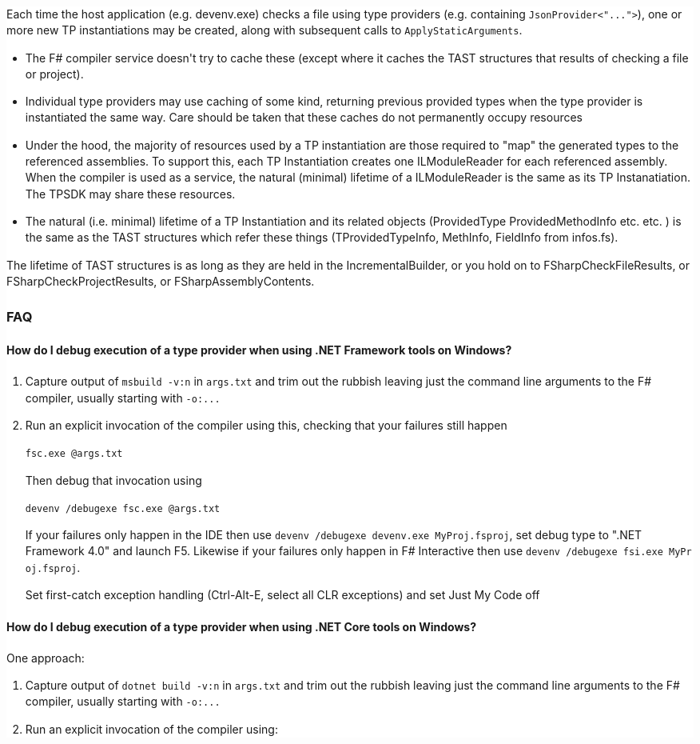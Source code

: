 Each time the host application (e.g. devenv.exe) checks a file using type providers (e.g. containing `JsonProvider<"...">`), one or more new TP instantiations may be created, along with subsequent calls to `ApplyStaticArguments`.   

* The F# compiler service doesn't try to cache these (except where it caches the TAST structures that results of checking a file or project).

* Individual type providers may use caching of some kind, returning previous provided types when the type provider is instantiated the same way.  Care should be taken that these caches do not permanently occupy resources

* Under the hood, the majority of resources used by a TP instantiation are those required to "map" the generated types to the referenced assemblies.  To support this, each TP Instantiation creates one ILModuleReader for each referenced assembly. When the compiler is used as a service, the natural (minimal)  lifetime of a ILModuleReader is the same as its TP Instanatiation.  The TPSDK may share these resources.

* The natural (i.e. minimal) lifetime of a TP Instantiation and its related objects (ProvidedType ProvidedMethodInfo etc. etc. ) is the same as the TAST structures which refer these things (TProvidedTypeInfo, MethInfo, FieldInfo from infos.fs).

The lifetime of TAST structures is as long as they are held in the IncrementalBuilder, or you hold on to FSharpCheckFileResults, or FSharpCheckProjectResults, or FSharpAssemblyContents.  




### FAQ

#### How do I debug execution of a type provider when using .NET Framework tools on Windows?

1. Capture output of `msbuild -v:n` in `args.txt` and trim out the rubbish leaving just the command line arguments to the F# compiler, usually starting with `-o:...`

2. Run an explicit invocation of the compiler using this, checking that your failures still happen

       fsc.exe @args.txt

   Then debug that invocation using

       devenv /debugexe fsc.exe @args.txt

   If your failures only happen in the IDE then use `devenv /debugexe devenv.exe MyProj.fsproj`, set debug type to  ".NET Framework 4.0" and launch F5. Likewise if your failures only happen in F# Interactive then use `devenv /debugexe fsi.exe MyProj.fsproj`.

   Set first-catch exception handling (Ctrl-Alt-E, select all CLR exceptions) and set Just My Code off

#### How do I debug execution of a type provider when using .NET Core tools on Windows?

One approach:

1. Capture output of `dotnet build -v:n` in `args.txt` and trim out the rubbish leaving just the command line arguments to the F# compiler, usually starting with `-o:...`

2. Run an explicit invocation of the compiler using:

